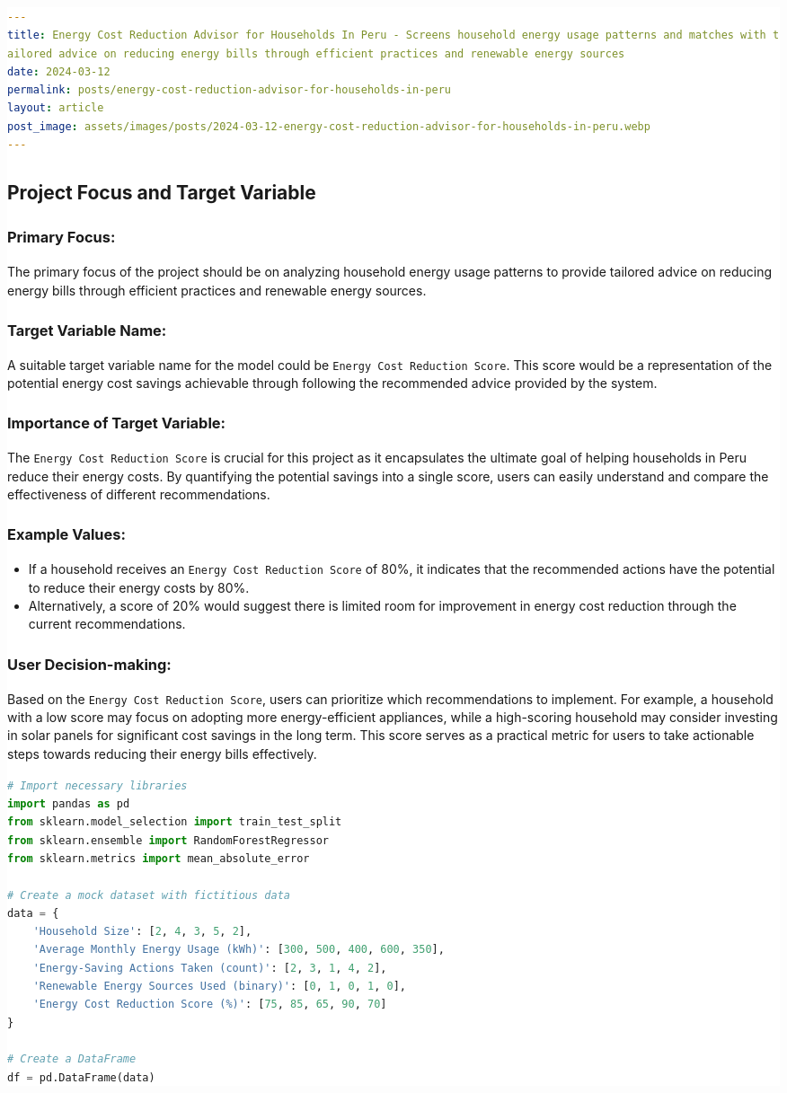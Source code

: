 ```yaml
---
title: Energy Cost Reduction Advisor for Households In Peru - Screens household energy usage patterns and matches with tailored advice on reducing energy bills through efficient practices and renewable energy sources
date: 2024-03-12
permalink: posts/energy-cost-reduction-advisor-for-households-in-peru
layout: article
post_image: assets/images/posts/2024-03-12-energy-cost-reduction-advisor-for-households-in-peru.webp
---
```


## Project Focus and Target Variable

### Primary Focus:
The primary focus of the project should be on analyzing household energy usage patterns to provide tailored advice on reducing energy bills through efficient practices and renewable energy sources.

### Target Variable Name:
A suitable target variable name for the model could be `Energy Cost Reduction Score`. This score would be a representation of the potential energy cost savings achievable through following the recommended advice provided by the system.

### Importance of Target Variable:
The `Energy Cost Reduction Score` is crucial for this project as it encapsulates the ultimate goal of helping households in Peru reduce their energy costs. By quantifying the potential savings into a single score, users can easily understand and compare the effectiveness of different recommendations.

### Example Values:
- If a household receives an `Energy Cost Reduction Score` of 80%, it indicates that the recommended actions have the potential to reduce their energy costs by 80%.
- Alternatively, a score of 20% would suggest there is limited room for improvement in energy cost reduction through the current recommendations.

### User Decision-making:
Based on the `Energy Cost Reduction Score`, users can prioritize which recommendations to implement. For example, a household with a low score may focus on adopting more energy-efficient appliances, while a high-scoring household may consider investing in solar panels for significant cost savings in the long term. This score serves as a practical metric for users to take actionable steps towards reducing their energy bills effectively.

```python
# Import necessary libraries
import pandas as pd
from sklearn.model_selection import train_test_split
from sklearn.ensemble import RandomForestRegressor
from sklearn.metrics import mean_absolute_error

# Create a mock dataset with fictitious data
data = {
    'Household Size': [2, 4, 3, 5, 2],
    'Average Monthly Energy Usage (kWh)': [300, 500, 400, 600, 350],
    'Energy-Saving Actions Taken (count)': [2, 3, 1, 4, 2],
    'Renewable Energy Sources Used (binary)': [0, 1, 0, 1, 0],
    'Energy Cost Reduction Score (%)': [75, 85, 65, 90, 70]
}

# Create a DataFrame
df = pd.DataFrame(data)

```